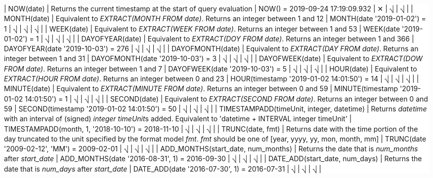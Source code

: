 | NOW(date)                                 | Returns the current timestamp at the start of query evaluation                                                                                                                                                                                                              | NOW() = 2019-09-24 17:19:09.932                                                                | ✕     | ⎷️        | ⎷️              |
| MONTH(date)                               | Equivalent to *EXTRACT(MONTH FROM date)*. Returns an integer between 1 and 12                                                                                                                                                                                               | MONTH(date '2019-01-02') = 1                                                                   | ⎷️    | ⎷️        | ⎷️              |
| WEEK(date)                                | Equivalent to *EXTRACT(WEEK FROM date)*. Returns an integer between 1 and 53                                                                                                                                                                                                | WEEK(date '2019-01-02') = 1                                                                    | ⎷️    | ⎷️        | ⎷️              |
| DAYOFYEAR(date)                           | Equivalent to *EXTRACT(DOY FROM date)*. Returns an integer between 1 and 366                                                                                                                                                                                                | DAYOFYEAR(date '2019-10-03') = 276                                                             | ⎷️    | ⎷️        | ⎷️              |
| DAYOFMONTH(date)                          | Equivalent to *EXTRACT(DAY FROM date)*. Returns an integer between 1 and 31                                                                                                                                                                                                 | DAYOFMONTH(date '2019-10-03') = 3                                                              | ⎷️    | ⎷️        | ⎷️              |
| DAYOFWEEK(date)                           | Equivalent to *EXTRACT(DOW FROM date)*. Returns an integer between 1 and 7                                                                                                                                                                                                  | DAYOFWEEK(date '2019-10-03') = 5                                                               | ⎷️    | ⎷️        | ⎷️              |
| HOUR(date)                                | Equivalent to *EXTRACT(HOUR FROM date)*. Returns an integer between 0 and 23                                                                                                                                                                                                | HOUR(timestamp '2019-01-02 14:01:50') = 14                                                     | ⎷️    | ⎷️        | ⎷️              |
| MINUTE(date)                              | Equivalent to *EXTRACT(MINUTE FROM date)*. Returns an integer between 0 and 59                                                                                                                                                                                              | MINUTE(timestamp '2019-01-02 14:01:50') = 1                                                    | ⎷️    | ⎷️        | ⎷️              |
| SECOND(date)                              | Equivalent to *EXTRACT(SECOND FROM date)*. Returns an integer between 0 and 59                                                                                                                                                                                              | SECOND(timestamp '2019-01-02 14:01:50') = 50                                                   | ⎷️    | ⎷️        | ⎷️              |
| TIMESTAMPADD(timeUnit, integer, datetime) | Returns *datetime* with an interval of (signed) *integer* *timeUnit*s added. Equivalent to 'datetime + INTERVAL integer timeUnit'                                                                                                                                           | TIMESTAMPADD(month, 1, '2018-10-10') = 2018-11-10                                              | ⎷️    | ⎷️        | ⎷️              |
| TRUNC(date, fmt)                          | Returns date with the time portion of the day truncated to the unit specified by the format model *fmt*. *fmt* should be one of \[year, yyyy, yy, mon, month, mm\]                                                                                                          | TRUNC(date '2009-02-12', 'MM') = 2009-02-01                                                    | ⎷️    | ⎷️        | ⎷️              |
| ADD_MONTHS(start_date, num_months)        | Returns the date that is *num_months* after *start_date*                                                                                                                                                                                                                    | ADD_MONTHS(date '2016-08-31', 1) = 2016-09-30                                                  | ⎷️    | ⎷️        | ⎷️              |
| DATE_ADD(start_date, num_days)            | Returns the date that is *num_days* after *start_date*                                                                                                                                                                                                                      | DATE_ADD(date '2016-07-30', 1) = 2016-07-31                                                    | ⎷️    | ⎷️        | ⎷️              |